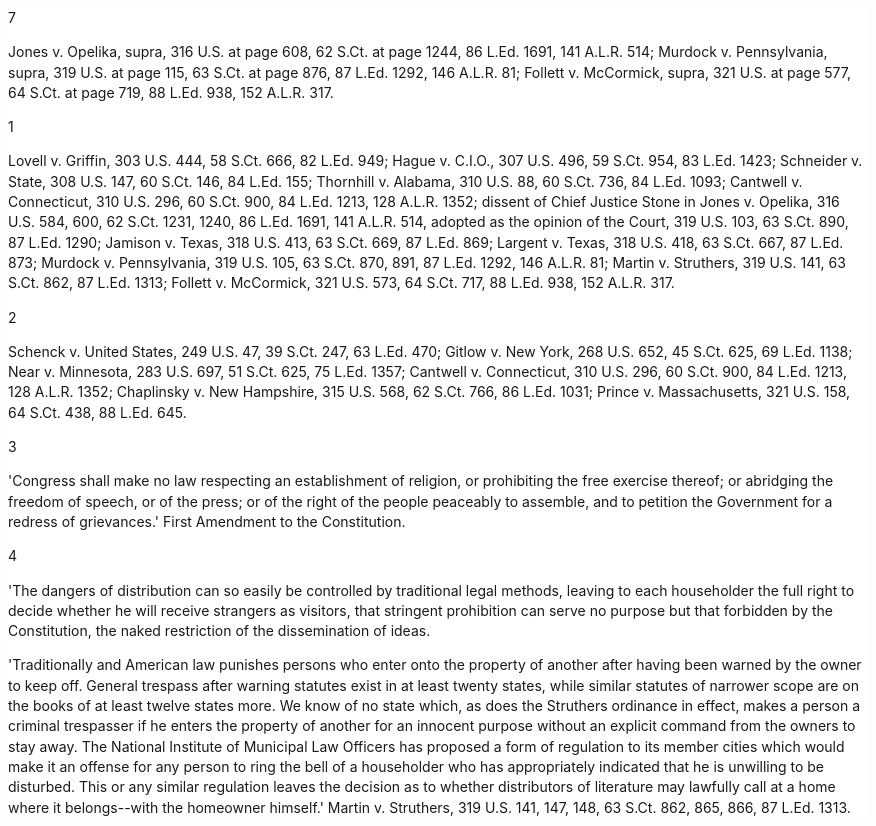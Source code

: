 7

Jones v. Opelika, supra, 316 U.S. at page 608, 62 S.Ct. at page 1244, 86 L.Ed.
1691, 141 A.L.R. 514; Murdock v. Pennsylvania, supra, 319 U.S. at page 115, 63
S.Ct. at page 876, 87 L.Ed. 1292, 146 A.L.R. 81; Follett v. McCormick, supra,
321 U.S. at page 577, 64 S.Ct. at page 719, 88 L.Ed. 938, 152 A.L.R. 317.

1

Lovell v. Griffin, 303 U.S. 444, 58 S.Ct. 666, 82 L.Ed. 949; Hague v. C.I.O.,
307 U.S. 496, 59 S.Ct. 954, 83 L.Ed. 1423; Schneider v. State, 308 U.S. 147,
60 S.Ct. 146, 84 L.Ed. 155; Thornhill v. Alabama, 310 U.S. 88, 60 S.Ct. 736,
84 L.Ed. 1093; Cantwell v. Connecticut, 310 U.S. 296, 60 S.Ct. 900, 84 L.Ed.
1213, 128 A.L.R. 1352; dissent of Chief Justice Stone in Jones v. Opelika, 316
U.S. 584, 600, 62 S.Ct. 1231, 1240, 86 L.Ed. 1691, 141 A.L.R. 514, adopted as
the opinion of the Court, 319 U.S. 103, 63 S.Ct. 890, 87 L.Ed. 1290; Jamison
v. Texas, 318 U.S. 413, 63 S.Ct. 669, 87 L.Ed. 869; Largent v. Texas, 318 U.S.
418, 63 S.Ct. 667, 87 L.Ed. 873; Murdock v. Pennsylvania, 319 U.S. 105, 63
S.Ct. 870, 891, 87 L.Ed. 1292, 146 A.L.R. 81; Martin v. Struthers, 319 U.S.
141, 63 S.Ct. 862, 87 L.Ed. 1313; Follett v. McCormick, 321 U.S. 573, 64 S.Ct.
717, 88 L.Ed. 938, 152 A.L.R. 317.

2

Schenck v. United States, 249 U.S. 47, 39 S.Ct. 247, 63 L.Ed. 470; Gitlow v.
New York, 268 U.S. 652, 45 S.Ct. 625, 69 L.Ed. 1138; Near v. Minnesota, 283
U.S. 697, 51 S.Ct. 625, 75 L.Ed. 1357; Cantwell v. Connecticut, 310 U.S. 296,
60 S.Ct. 900, 84 L.Ed. 1213, 128 A.L.R. 1352; Chaplinsky v. New Hampshire, 315
U.S. 568, 62 S.Ct. 766, 86 L.Ed. 1031; Prince v. Massachusetts, 321 U.S. 158,
64 S.Ct. 438, 88 L.Ed. 645.

3

'Congress shall make no law respecting an establishment of religion, or
prohibiting the free exercise thereof; or abridging the freedom of speech, or
of the press; or of the right of the people peaceably to assemble, and to
petition the Government for a redress of grievances.' First Amendment to the
Constitution.

4

'The dangers of distribution can so easily be controlled by traditional legal
methods, leaving to each householder the full right to decide whether he will
receive strangers as visitors, that stringent prohibition can serve no purpose
but that forbidden by the Constitution, the naked restriction of the
dissemination of ideas.

'Traditionally and American law punishes persons who enter onto the property
of another after having been warned by the owner to keep off. General trespass
after warning statutes exist in at least twenty states, while similar statutes
of narrower scope are on the books of at least twelve states more. We know of
no state which, as does the Struthers ordinance in effect, makes a person a
criminal trespasser if he enters the property of another for an innocent
purpose without an explicit command from the owners to stay away. The National
Institute of Municipal Law Officers has proposed a form of regulation to its
member cities which would make it an offense for any person to ring the bell
of a householder who has appropriately indicated that he is unwilling to be
disturbed. This or any similar regulation leaves the decision as to whether
distributors of literature may lawfully call at a home where it belongs--with
the homeowner himself.' Martin v. Struthers, 319 U.S. 141, 147, 148, 63 S.Ct.
862, 865, 866, 87 L.Ed. 1313.

